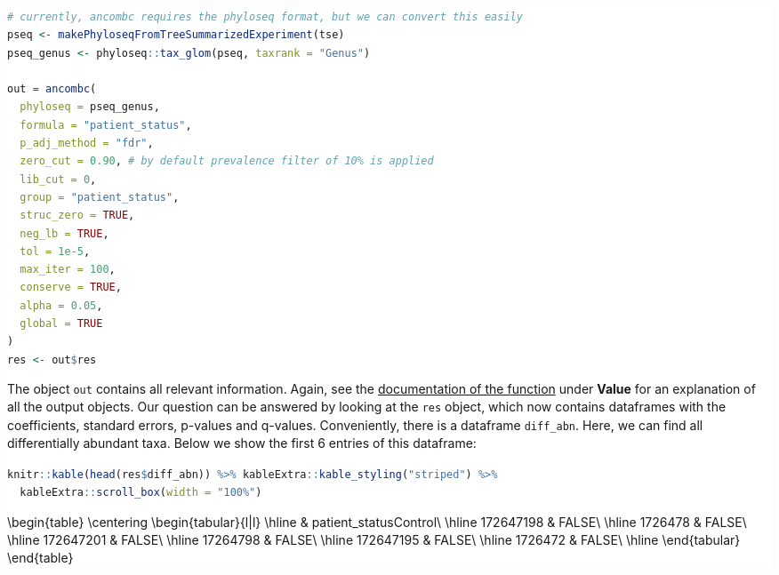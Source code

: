 
```r
# currently, ancombc requires the phyloseq format, but we can convert this easily
pseq <- makePhyloseqFromTreeSummarizedExperiment(tse)
pseq_genus <- phyloseq::tax_glom(pseq, taxrank = "Genus")

out = ancombc(
  phyloseq = pseq_genus, 
  formula = "patient_status", 
  p_adj_method = "fdr", 
  zero_cut = 0.90, # by default prevalence filter of 10% is applied
  lib_cut = 0, 
  group = "patient_status", 
  struc_zero = TRUE, 
  neg_lb = TRUE, 
  tol = 1e-5, 
  max_iter = 100, 
  conserve = TRUE, 
  alpha = 0.05, 
  global = TRUE
)
res <- out$res
```

The object `out` contains all relevant information. Again, see the 
[documentation of the function](https://rdrr.io/github/FrederickHuangLin/ANCOMBC/man/ancombc.html) 
under **Value** for an explanation of all the output objects. Our question can be answered 
by looking at the `res` object, which now contains dataframes with the coefficients, 
standard errors, p-values and q-values. Conveniently, there is a dataframe `diff_abn`. 
Here, we can find all differentially abundant taxa. Below we show the first 6 entries of this dataframe:  


```r
knitr::kable(head(res$diff_abn)) %>% kableExtra::kable_styling("striped") %>% 
  kableExtra::scroll_box(width = "100%")
```

\begin{table}
\centering
\begin{tabular}{l|l}
\hline
  & patient\_statusControl\\
\hline
172647198 & FALSE\\
\hline
1726478 & FALSE\\
\hline
172647201 & FALSE\\
\hline
17264798 & FALSE\\
\hline
172647195 & FALSE\\
\hline
1726472 & FALSE\\
\hline
\end{tabular}
\end{table}
